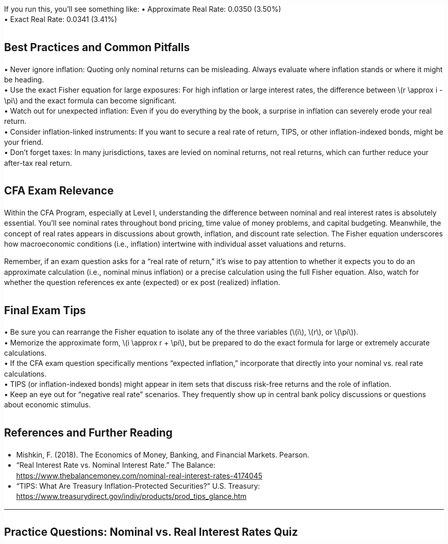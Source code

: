 If you run this, you’ll see something like:
• Approximate Real Rate: 0.0350 (3.50%)  
• Exact Real Rate: 0.0341 (3.41%)

## Best Practices and Common Pitfalls
• Never ignore inflation: Quoting only nominal returns can be misleading. Always evaluate where inflation stands or where it might be heading.  
• Use the exact Fisher equation for large exposures: For high inflation or large interest rates, the difference between \\(r \approx i - \pi\\) and the exact formula can become significant.  
• Watch out for unexpected inflation: Even if you do everything by the book, a surprise in inflation can severely erode your real return.  
• Consider inflation-linked instruments: If you want to secure a real rate of return, TIPS, or other inflation-indexed bonds, might be your friend.  
• Don’t forget taxes: In many jurisdictions, taxes are levied on nominal returns, not real returns, which can further reduce your after-tax real return.  

## CFA Exam Relevance
Within the CFA Program, especially at Level I, understanding the difference between nominal and real interest rates is absolutely essential. You’ll see nominal rates throughout bond pricing, time value of money problems, and capital budgeting. Meanwhile, the concept of real rates appears in discussions about growth, inflation, and discount rate selection. The Fisher equation underscores how macroeconomic conditions (i.e., inflation) intertwine with individual asset valuations and returns. 

Remember, if an exam question asks for a “real rate of return,” it’s wise to pay attention to whether it expects you to do an approximate calculation (i.e., nominal minus inflation) or a precise calculation using the full Fisher equation. Also, watch for whether the question references ex ante (expected) or ex post (realized) inflation.

## Final Exam Tips
• Be sure you can rearrange the Fisher equation to isolate any of the three variables (\\(i\\), \\(r\\), or \\(\pi\\)).  
• Memorize the approximate form, \\(i \approx r + \pi\\), but be prepared to do the exact formula for large or extremely accurate calculations.  
• If the CFA exam question specifically mentions “expected inflation,” incorporate that directly into your nominal vs. real rate calculations.  
• TIPS (or inflation-indexed bonds) might appear in item sets that discuss risk-free returns and the role of inflation.  
• Keep an eye out for “negative real rate” scenarios. They frequently show up in central bank policy discussions or questions about economic stimulus.  

## References and Further Reading
- Mishkin, F. (2018). The Economics of Money, Banking, and Financial Markets. Pearson.  
- “Real Interest Rate vs. Nominal Interest Rate.” The Balance:  
  https://www.thebalancemoney.com/nominal-real-interest-rates-4174045  
- “TIPS: What Are Treasury Inflation-Protected Securities?” U.S. Treasury:  
  https://www.treasurydirect.gov/indiv/products/prod_tips_glance.htm  

---

## Practice Questions: Nominal vs. Real Interest Rates Quiz
